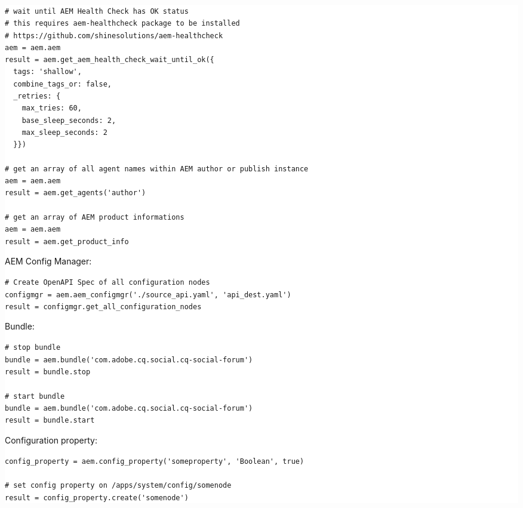     # wait until AEM Health Check has OK status
    # this requires aem-healthcheck package to be installed
    # https://github.com/shinesolutions/aem-healthcheck
    aem = aem.aem
    result = aem.get_aem_health_check_wait_until_ok({
      tags: 'shallow',
      combine_tags_or: false,
      _retries: {
        max_tries: 60,
        base_sleep_seconds: 2,
        max_sleep_seconds: 2
      }})

    # get an array of all agent names within AEM author or publish instance
    aem = aem.aem
    result = aem.get_agents('author')

    # get an array of AEM product informations
    aem = aem.aem
    result = aem.get_product_info

AEM Config Manager:

    # Create OpenAPI Spec of all configuration nodes
    configmgr = aem.aem_configmgr('./source_api.yaml', 'api_dest.yaml')
    result = configmgr.get_all_configuration_nodes

Bundle:

    # stop bundle
    bundle = aem.bundle('com.adobe.cq.social.cq-social-forum')
    result = bundle.stop

    # start bundle
    bundle = aem.bundle('com.adobe.cq.social.cq-social-forum')
    result = bundle.start

Configuration property:

    config_property = aem.config_property('someproperty', 'Boolean', true)

    # set config property on /apps/system/config/somenode
    result = config_property.create('somenode')
